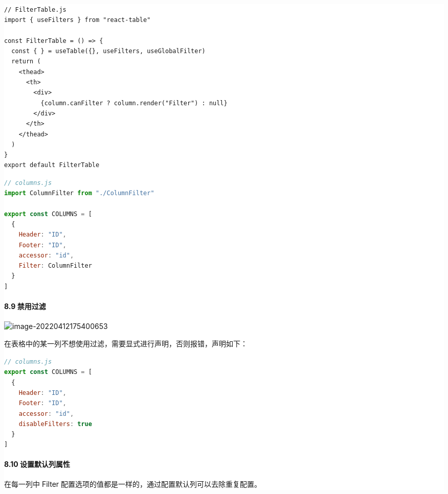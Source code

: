 ```react
// FilterTable.js
import { useFilters } from "react-table"

const FilterTable = () => {
  const { } = useTable({}, useFilters, useGlobalFilter)
  return (
    <thead>
      <th>
        <div>
          {column.canFilter ? column.render("Filter") : null}
        </div>
      </th>
    </thead>
  )
}
export default FilterTable
```

```javascript
// columns.js
import ColumnFilter from "./ColumnFilter"

export const COLUMNS = [
  {
    Header: "ID",
    Footer: "ID",
    accessor: "id",
    Filter: ColumnFilter
  }
]
```

#### 8.9 禁用过滤

![image-20220412175400653](https://raw.githubusercontent.com/Sue-52/PicGo/main/images/image-20220412175400653.png)

在表格中的某一列不想使用过滤，需要显式进行声明，否则报错，声明如下：

```javascript
// columns.js
export const COLUMNS = [
  {
    Header: "ID",
    Footer: "ID",
    accessor: "id",
    disableFilters: true
  }
]
```

#### 8.10 设置默认列属性

在每一列中 Filter 配置选项的值都是一样的，通过配置默认列可以去除重复配置。

